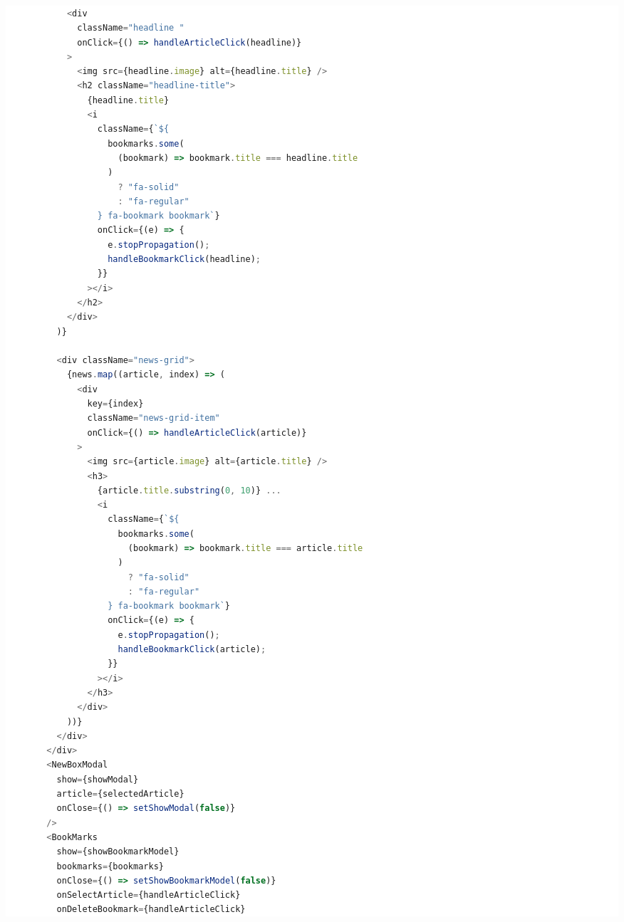 ```javascript
            <div
              className="headline "
              onClick={() => handleArticleClick(headline)}
            >
              <img src={headline.image} alt={headline.title} />
              <h2 className="headline-title">
                {headline.title}
                <i
                  className={`${
                    bookmarks.some(
                      (bookmark) => bookmark.title === headline.title
                    )
                      ? "fa-solid"
                      : "fa-regular"
                  } fa-bookmark bookmark`}
                  onClick={(e) => {
                    e.stopPropagation();
                    handleBookmarkClick(headline);
                  }}
                ></i>
              </h2>
            </div>
          )}

          <div className="news-grid">
            {news.map((article, index) => (
              <div
                key={index}
                className="news-grid-item"
                onClick={() => handleArticleClick(article)}
              >
                <img src={article.image} alt={article.title} />
                <h3>
                  {article.title.substring(0, 10)} ...
                  <i
                    className={`${
                      bookmarks.some(
                        (bookmark) => bookmark.title === article.title
                      )
                        ? "fa-solid"
                        : "fa-regular"
                    } fa-bookmark bookmark`}
                    onClick={(e) => {
                      e.stopPropagation();
                      handleBookmarkClick(article);
                    }}
                  ></i>
                </h3>
              </div>
            ))}
          </div>
        </div>
        <NewBoxModal
          show={showModal}
          article={selectedArticle}
          onClose={() => setShowModal(false)}
        />
        <BookMarks
          show={showBookmarkModel}
          bookmarks={bookmarks}
          onClose={() => setShowBookmarkModel(false)}
          onSelectArticle={handleArticleClick}
          onDeleteBookmark={handleArticleClick}
```